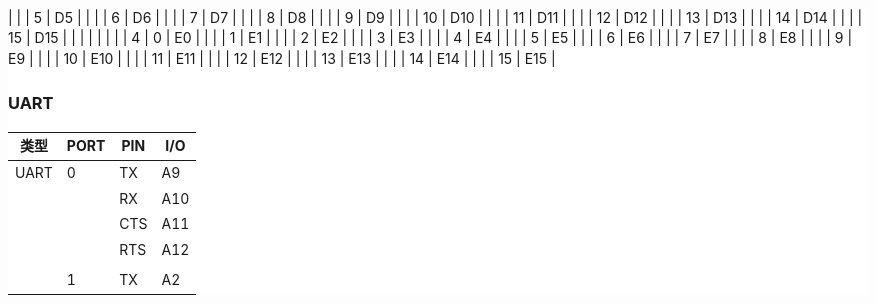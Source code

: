 |      |      | 5    | D5   |
|      |      | 6    | D6   |
|      |      | 7    | D7   |
|      |      | 8    | D8   |
|      |      | 9    | D9   |
|      |      | 10   | D10  |
|      |      | 11   | D11  |
|      |      | 12   | D12  |
|      |      | 13   | D13  |
|      |      | 14   | D14  |
|      |      | 15   | D15  |
|      |      |      |      |
|      | 4    | 0    | E0   |
|      |      | 1    | E1   |
|      |      | 2    | E2   |
|      |      | 3    | E3   |
|      |      | 4    | E4   |
|      |      | 5    | E5   |
|      |      | 6    | E6   |
|      |      | 7    | E7   |
|      |      | 8    | E8   |
|      |      | 9    | E9   |
|      |      | 10   | E10  |
|      |      | 11   | E11  |
|      |      | 12   | E12  |
|      |      | 13   | E13  |
|      |      | 14   | E14  |
|      |      | 15   | E15  |

### UART

| 类型 | PORT | PIN  | I/O  |
| ---- | ---- | ---- | ---- |
| UART | 0    | TX   | A9   |
|      |      | RX   | A10  |
|      |      | CTS  | A11  |
|      |      | RTS  | A12  |
|      |      |      |      |
|      | 1    | TX   | A2   |